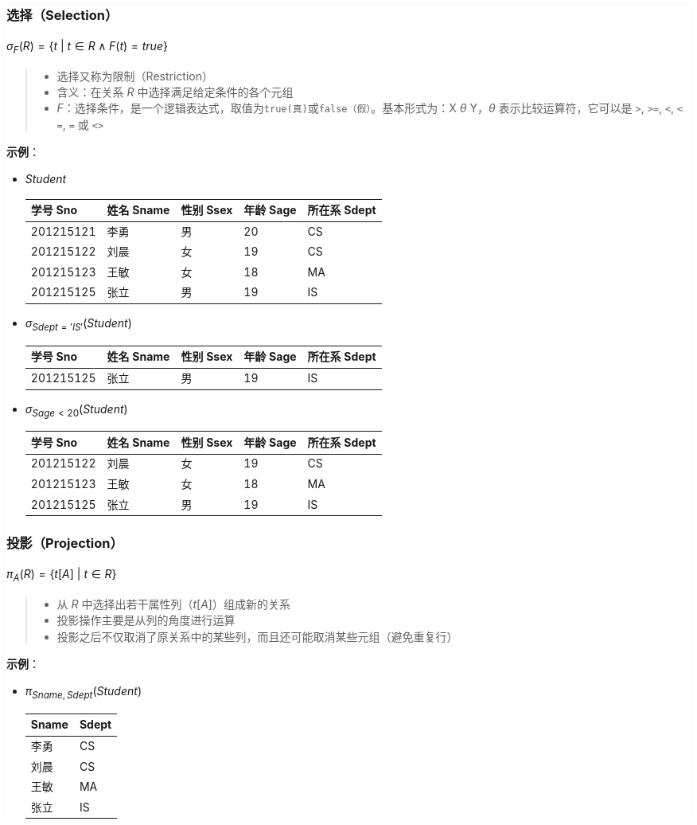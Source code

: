 ### 选择（Selection）

$\sigma_F(R) = \{t \: | \: t \in R \land F(t) = true\}$

> - 选择又称为限制（Restriction）
> - 含义：在关系 $R$ 中选择满足给定条件的各个元组
> - $F$：选择条件，是一个逻辑表达式，取值为`true(真)`或`false（假）`。基本形式为：X $\theta$ Y，$\theta$ 表示比较运算符，它可以是 `>`, `>=`, `<`, `<=`, `=` 或 `<>`

**示例**：
- $Student$

  | 学号 Sno  | 姓名 Sname | 性别 Ssex | 年龄 Sage | 所在系 Sdept |
  | --------- | ---------- | --------- | --------- | ------------ |
  | 201215121 | 李勇       | 男        | 20        | CS           |
  | 201215122 | 刘晨       | 女        | 19        | CS           |
  | 201215123 | 王敏       | 女        | 18        | MA           |
  | 201215125 | 张立       | 男        | 19        | IS           |
- $\sigma_{Sdept = 'IS'}(Student)$

  | 学号 Sno  | 姓名 Sname | 性别 Ssex | 年龄 Sage | 所在系 Sdept |
  | --------- | ---------- | --------- | --------- | ------------ |
  | 201215125 | 张立       | 男        | 19        | IS           |
- $\sigma_{Sage < 20}(Student)$

  | 学号 Sno  | 姓名 Sname | 性别 Ssex | 年龄 Sage | 所在系 Sdept |
  | --------- | ---------- | --------- | --------- | ------------ |
  | 201215122 | 刘晨       | 女        | 19        | CS           |
  | 201215123 | 王敏       | 女        | 18        | MA           |
  | 201215125 | 张立       | 男        | 19        | IS           |

### 投影（Projection）

$\pi_{A}(R) = \{t[A]  \: | \:  t \in R\}$

> - 从 $R$ 中选择出若干属性列（$t[A]$）组成新的关系
> - 投影操作主要是从列的角度进行运算
> - 投影之后不仅取消了原关系中的某些列，而且还可能取消某些元组（避免重复行）

**示例**：
- $\pi_{Sname, Sdept}(Student)$

  | Sname | Sdept |
  | ----- | ----- |
  | 李勇  | CS    |
  | 刘晨  | CS    |
  | 王敏  | MA    |
  | 张立  | IS    |
